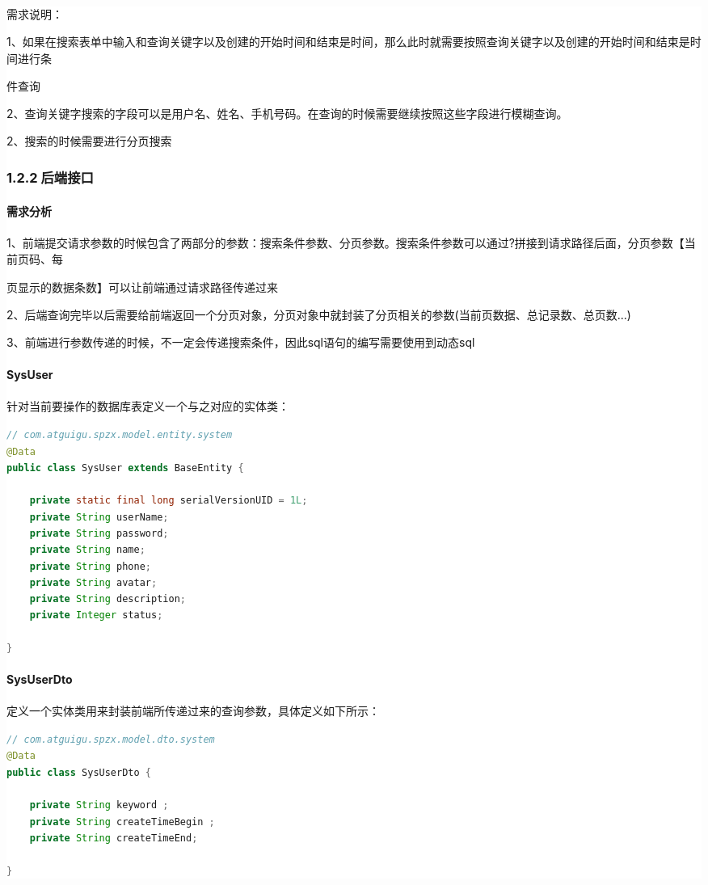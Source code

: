 需求说明：

1、如果在搜索表单中输入和查询关键字以及创建的开始时间和结束是时间，那么此时就需要按照查询关键字以及创建的开始时间和结束是时间进行条

件查询

2、查询关键字搜索的字段可以是用户名、姓名、手机号码。在查询的时候需要继续按照这些字段进行模糊查询。

2、搜索的时候需要进行分页搜索

### 1.2.2 后端接口

#### 需求分析

1、前端提交请求参数的时候包含了两部分的参数：搜索条件参数、分页参数。搜索条件参数可以通过?拼接到请求路径后面，分页参数【当前页码、每

页显示的数据条数】可以让前端通过请求路径传递过来

2、后端查询完毕以后需要给前端返回一个分页对象，分页对象中就封装了分页相关的参数(当前页数据、总记录数、总页数...)

3、前端进行参数传递的时候，不一定会传递搜索条件，因此sql语句的编写需要使用到动态sql

#### SysUser

针对当前要操作的数据库表定义一个与之对应的实体类：

```java
// com.atguigu.spzx.model.entity.system
@Data
public class SysUser extends BaseEntity {

	private static final long serialVersionUID = 1L;
	private String userName;
	private String password;
	private String name;
	private String phone;
	private String avatar;
	private String description;
	private Integer status;

}
```

#### SysUserDto

定义一个实体类用来封装前端所传递过来的查询参数，具体定义如下所示：

```java
// com.atguigu.spzx.model.dto.system
@Data
public class SysUserDto {

    private String keyword ;
    private String createTimeBegin ;
    private String createTimeEnd;

}
```
